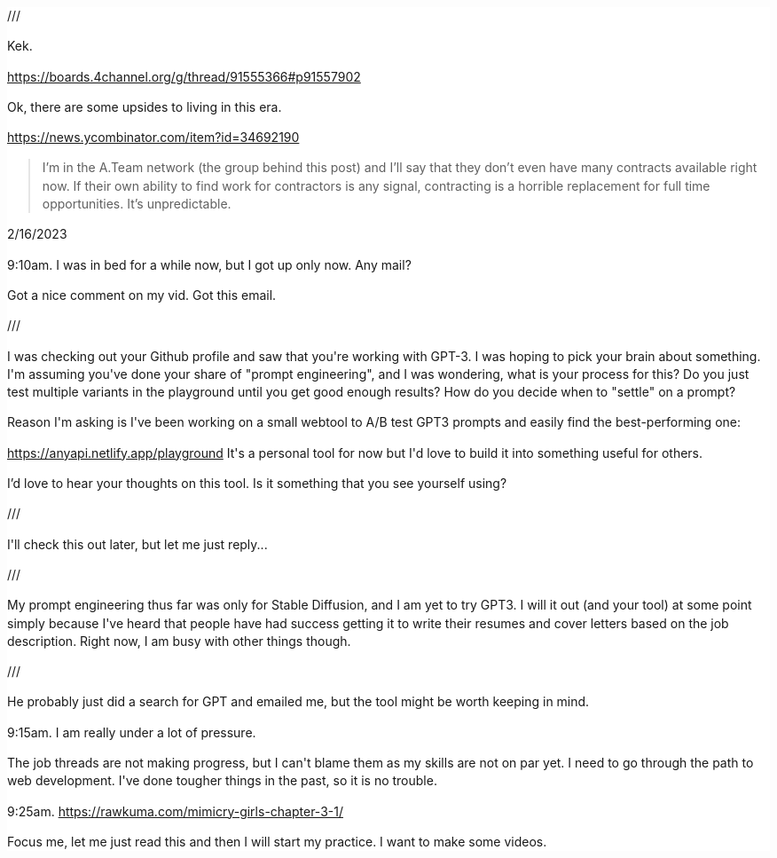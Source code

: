 ///

Kek.

https://boards.4channel.org/g/thread/91555366#p91557902

Ok, there are some upsides to living in this era.

https://news.ycombinator.com/item?id=34692190
> I’m in the A.Team network (the group behind this post) and I’ll say that they don’t even have many contracts available right now.
> If their own ability to find work for contractors is any signal, contracting is a horrible replacement for full time opportunities. It’s unpredictable.

2/16/2023

9:10am. I was in bed for a while now, but I got up only now. Any mail?

Got a nice comment on my vid. Got this email.

///

I was checking out your Github profile and saw that you're working with GPT-3. I was hoping to pick your brain about something.
I'm assuming you've done your share of "prompt engineering", and I was wondering, what is your process for this? Do you just test multiple variants in the playground until you get good enough results? How do you decide when to "settle" on a prompt?

Reason I'm asking is I've been working on a small webtool to A/B test GPT3 prompts and easily find the best-performing one:

https://anyapi.netlify.app/playground
It's a personal tool for now but I'd love to build it into something useful for others.

I’d love to hear your thoughts on this tool. Is it something that you see yourself using?

///

I'll check this out later, but let me just reply...

///

My prompt engineering thus far was only for Stable Diffusion, and I am yet to try GPT3. I will it out (and your tool) at some point simply because I've heard that people have had success getting it to write their resumes and cover letters based on the job description. Right now, I am busy with other things though.

///

He probably just did a search for GPT and emailed me, but the tool might be worth keeping in mind.

9:15am. I am really under a lot of pressure.

The job threads are not making progress, but I can't blame them as my skills are not on par yet. I need to go through the path to web development. I've done tougher things in the past, so it is no trouble.

9:25am. https://rawkuma.com/mimicry-girls-chapter-3-1/

Focus me, let me just read this and then I will start my practice. I want to make some videos.
